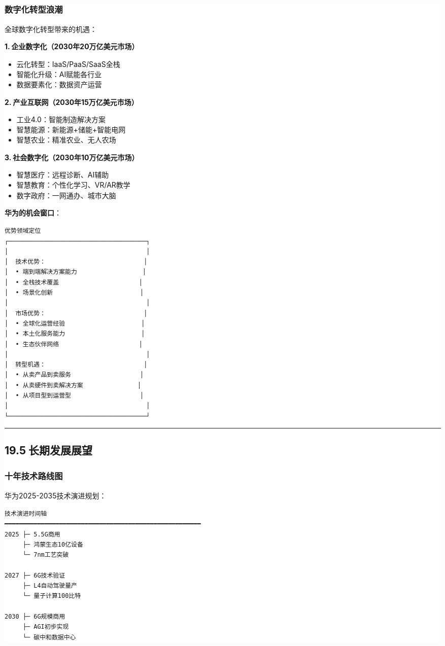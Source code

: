 ### 数字化转型浪潮

全球数字化转型带来的机遇：

**1. 企业数字化（2030年20万亿美元市场）**
- 云化转型：IaaS/PaaS/SaaS全栈
- 智能化升级：AI赋能各行业
- 数据要素化：数据资产运营

**2. 产业互联网（2030年15万亿美元市场）**
- 工业4.0：智能制造解决方案
- 智慧能源：新能源+储能+智能电网
- 智慧农业：精准农业、无人农场

**3. 社会数字化（2030年10万亿美元市场）**
- 智慧医疗：远程诊断、AI辅助
- 智慧教育：个性化学习、VR/AR教学
- 数字政府：一网通办、城市大脑

**华为的机会窗口**：

```
优势领域定位
┌──────────────────────────────────────┐
│                                      │
│  技术优势：                           │
│  • 端到端解决方案能力                  │
│  • 全栈技术覆盖                      │
│  • 场景化创新                        │
│                                      │
│  市场优势：                           │
│  • 全球化运营经验                     │
│  • 本土化服务能力                     │
│  • 生态伙伴网络                      │
│                                      │
│  转型机遇：                           │
│  • 从卖产品到卖服务                   │
│  • 从卖硬件到卖解决方案               │
│  • 从项目型到运营型                   │
│                                      │
└──────────────────────────────────────┘
```

---

## 19.5 长期发展展望

### 十年技术路线图

华为2025-2035技术演进规划：

```
技术演进时间轴
━━━━━━━━━━━━━━━━━━━━━━━━━━━━━━━━━━━━━━━━━━━━━━━━━━━━━━
2025 ├─ 5.5G商用
     ├─ 鸿蒙生态10亿设备
     └─ 7nm工艺突破

2027 ├─ 6G技术验证
     ├─ L4自动驾驶量产
     └─ 量子计算100比特

2030 ├─ 6G规模商用
     ├─ AGI初步实现
     └─ 碳中和数据中心

```